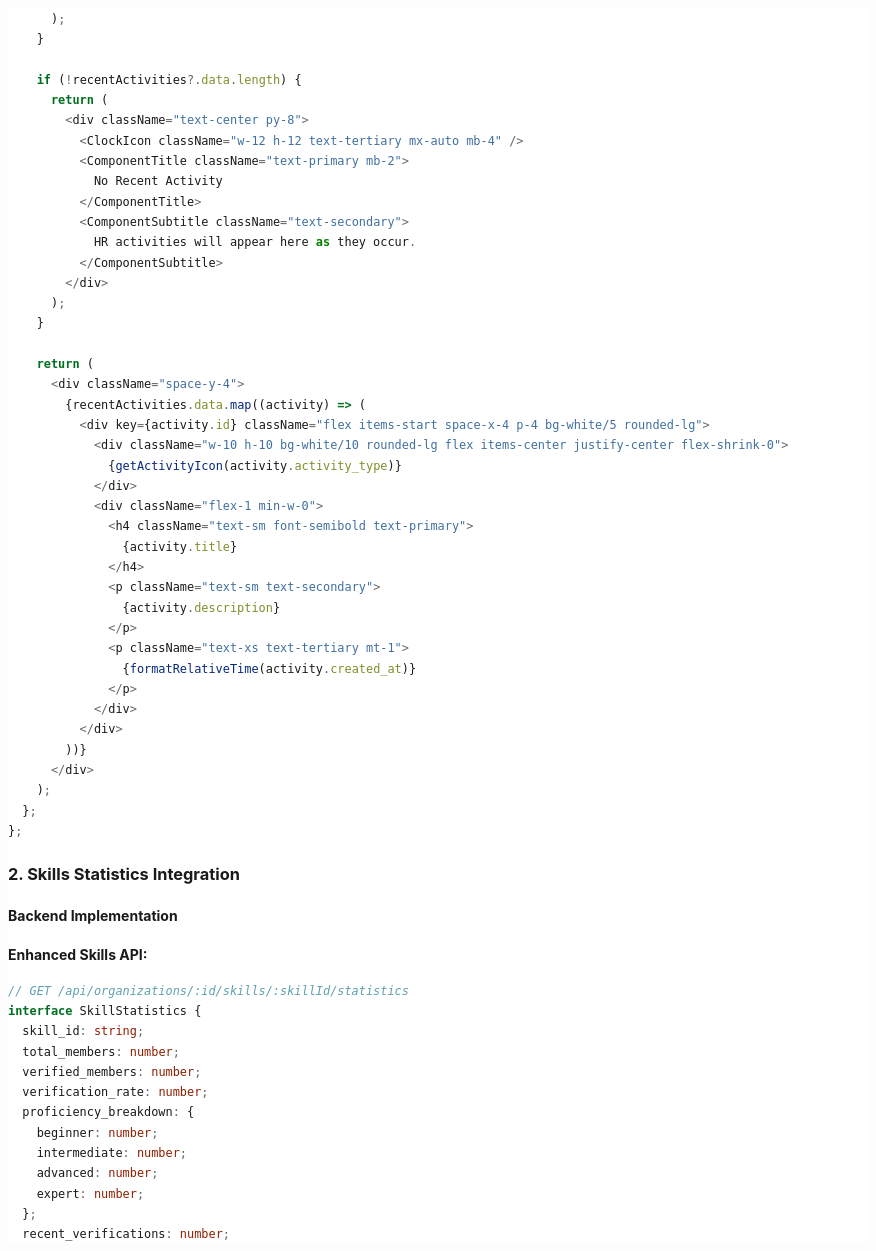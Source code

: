 ```typescript
      );
    }

    if (!recentActivities?.data.length) {
      return (
        <div className="text-center py-8">
          <ClockIcon className="w-12 h-12 text-tertiary mx-auto mb-4" />
          <ComponentTitle className="text-primary mb-2">
            No Recent Activity
          </ComponentTitle>
          <ComponentSubtitle className="text-secondary">
            HR activities will appear here as they occur.
          </ComponentSubtitle>
        </div>
      );
    }

    return (
      <div className="space-y-4">
        {recentActivities.data.map((activity) => (
          <div key={activity.id} className="flex items-start space-x-4 p-4 bg-white/5 rounded-lg">
            <div className="w-10 h-10 bg-white/10 rounded-lg flex items-center justify-center flex-shrink-0">
              {getActivityIcon(activity.activity_type)}
            </div>
            <div className="flex-1 min-w-0">
              <h4 className="text-sm font-semibold text-primary">
                {activity.title}
              </h4>
              <p className="text-sm text-secondary">
                {activity.description}
              </p>
              <p className="text-xs text-tertiary mt-1">
                {formatRelativeTime(activity.created_at)}
              </p>
            </div>
          </div>
        ))}
      </div>
    );
  };
};
```

### 2. Skills Statistics Integration

#### Backend Implementation

**Enhanced Skills API:**
```typescript
// GET /api/organizations/:id/skills/:skillId/statistics
interface SkillStatistics {
  skill_id: string;
  total_members: number;
  verified_members: number;
  verification_rate: number;
  proficiency_breakdown: {
    beginner: number;
    intermediate: number;
    advanced: number;
    expert: number;
  };
  recent_verifications: number;
```